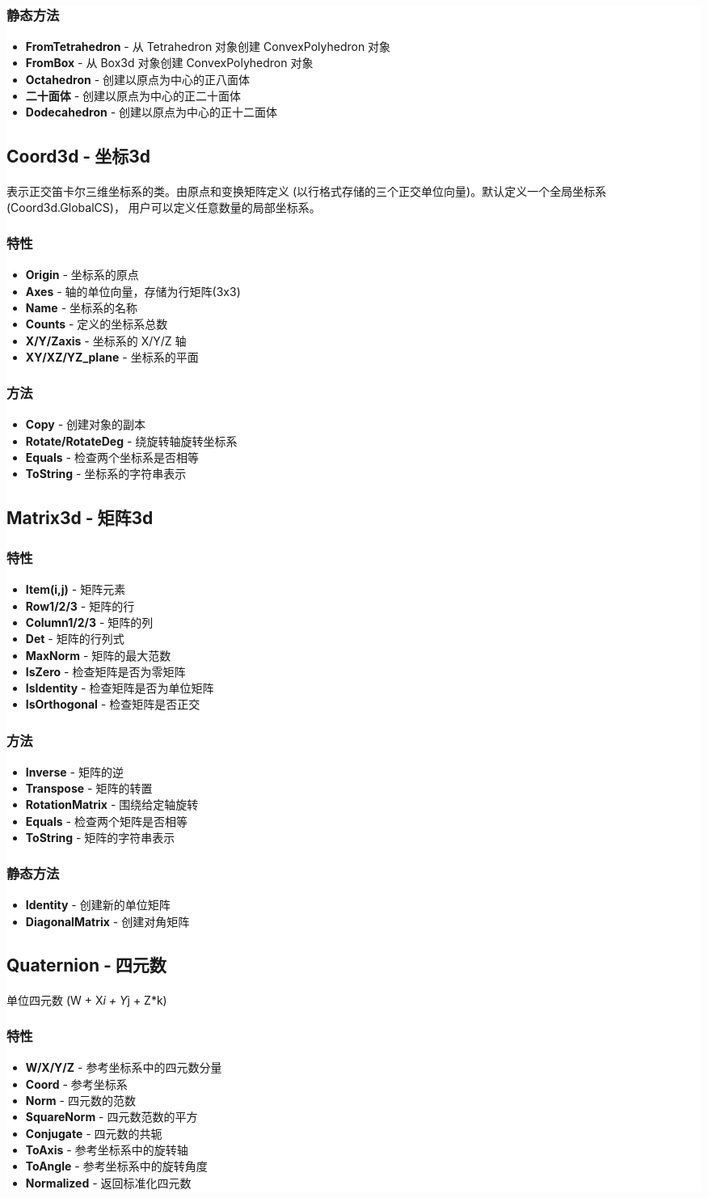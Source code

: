 ### 静态方法
* __FromTetrahedron__ - 从 Tetrahedron 对象创建 ConvexPolyhedron 对象
* __FromBox__ - 从 Box3d 对象创建 ConvexPolyhedron 对象
* __Octahedron__ - 创建以原点为中心的正八面体
* __二十面体__ - 创建以原点为中心的正二十面体
* __Dodecahedron__ - 创建以原点为中心的正十二面体

## Coord3d - 坐标3d

表示正交笛卡尔三维坐标系的类。由原点和变换矩阵定义
(以行格式存储的三个正交单位向量)。默认定义一个全局坐标系(Coord3d.GlobalCS)，
用户可以定义任意数量的局部坐标系。
### 特性
* __Origin__ - 坐标系的原点
* __Axes__ - 轴的单位向量，存储为行矩阵(3x3)
* __Name__ - 坐标系的名称
* __Counts__ - 定义的坐标系总数
* __X/Y/Zaxis__ - 坐标系的 X/Y/Z 轴
* __XY/XZ/YZ_plane__ - 坐标系的平面
### 方法
* __Copy__ - 创建对象的副本
* __Rotate/RotateDeg__ - 绕旋转轴旋转坐标系
* __Equals__ - 检查两个坐标系是否相等
* __ToString__ - 坐标系的字符串表示

## Matrix3d - 矩阵3d

### 特性
* __Item(i,j)__ - 矩阵元素
* __Row1/2/3__ - 矩阵的行
* __Column1/2/3__ - 矩阵的列
* __Det__ - 矩阵的行列式
* __MaxNorm__ - 矩阵的最大范数
* __IsZero__ - 检查矩阵是否为零矩阵
* __IsIdentity__ - 检查矩阵是否为单位矩阵
* __IsOrthogonal__ - 检查矩阵是否正交
### 方法
* __Inverse__ - 矩阵的逆
* __Transpose__ - 矩阵的转置
* __RotationMatrix__ - 围绕给定轴旋转
* __Equals__ - 检查两个矩阵是否相等
* __ToString__ - 矩阵的字符串表示
### 静态方法
* __Identity__ - 创建新的单位矩阵
* __DiagonalMatrix__ - 创建对角矩阵

## Quaternion - 四元数
单位四元数 (W + X*i + Y*j + Z*k)
### 特性
* __W/X/Y/Z__ - 参考坐标系中的四元数分量
* __Coord__ - 参考坐标系
* __Norm__ - 四元数的范数
* __SquareNorm__ - 四元数范数的平方
* __Conjugate__ - 四元数的共轭
* __ToAxis__ - 参考坐标系中的旋转轴
* __ToAngle__ - 参考坐标系中的旋转角度
* __Normalized__ - 返回标准化四元数